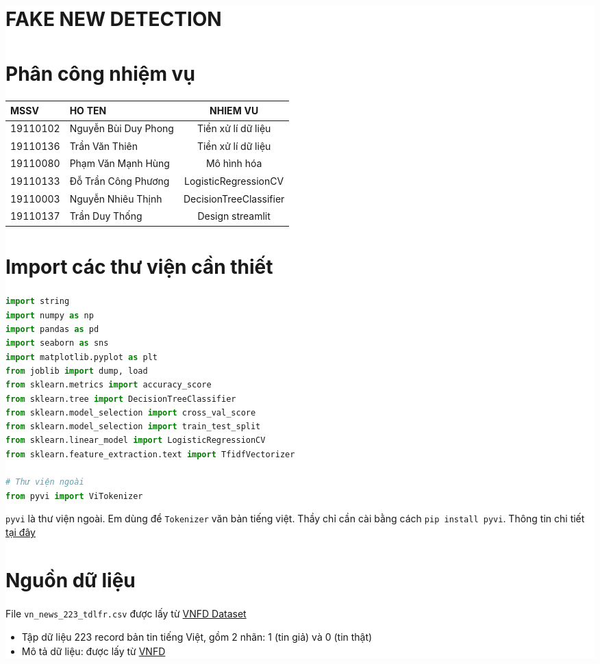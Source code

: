 
# FAKE NEW DETECTION

# Phân công nhiệm vụ
|MSSV    | HO TEN               | NHIEM VU    |
|:-------|:---------------------|:-----------:|
|19110102| Nguyễn Bùi Duy Phong | Tiền xử lí dữ liệu|
|19110136| Trần Văn Thiên       | Tiền xử lí dữ liệu|
|19110080| Phạm Văn Mạnh Hùng   | Mô hình hóa  |
|19110133| Đỗ Trần Công Phương  | LogisticRegressionCV|
|19110003| Nguyễn Nhiêu Thịnh    |DecisionTreeClassifier|
|19110137| Trần Duy Thống       | Design streamlit|

# Import các thư viện cần thiết

```python
import string
import numpy as np
import pandas as pd
import seaborn as sns
import matplotlib.pyplot as plt
from joblib import dump, load
from sklearn.metrics import accuracy_score
from sklearn.tree import DecisionTreeClassifier
from sklearn.model_selection import cross_val_score
from sklearn.model_selection import train_test_split
from sklearn.linear_model import LogisticRegressionCV
from sklearn.feature_extraction.text import TfidfVectorizer

# Thư viện ngoài
from pyvi import ViTokenizer
```

`pyvi` là thư viện ngoài. Em dùng để `Tokenizer` văn bản tiếng việt. Thầy chỉ cần cài bằng cách `pip install pyvi`. Thông tin chi tiết [tại đây](https://towardsdatascience.com/introduction-to-pyvi-python-vietnamese-nlp-toolkit-ff5124983dc2)

# Nguồn dữ liệu

File `vn_news_223_tdlfr.csv` được lấy từ [VNFD Dataset](https://github.com/thanhhocse96/vfnd-vietnamese-fake-news-datasets/blob/master/CSV/vn_news_223_tdlfr.csv)
- Tập dữ liệu 223 record bản tin tiếng Việt, gồm 2 nhãn: 1 (tin giả) và 0 (tin thật) 
- Mô tả dữ liệu: được lấy từ [VNFD](https://github.com/thanhhocse96/vfnd-vietnamese-fake-news-datasets/tree/master/CSV)
